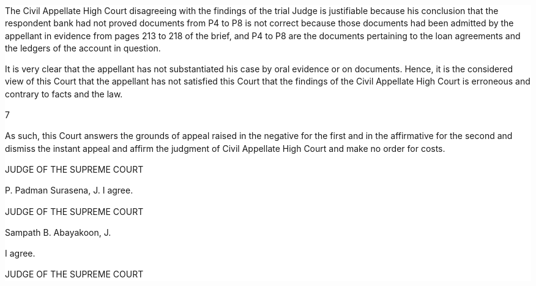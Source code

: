The Civil Appellate High Court disagreeing with the findings of the trial Judge is justifiable because his conclusion that the respondent bank had not proved documents from P4 to P8 is not correct because those documents had been admitted by the appellant in evidence from pages 213 to 218 of the brief, and P4 to P8 are the documents pertaining to the loan agreements and the ledgers of the account in question.

It is very clear that the appellant has not substantiated his case by oral evidence or on documents. Hence, it is the considered view of this Court that the appellant has not satisfied this Court that the findings of the Civil Appellate High Court is erroneous and contrary to facts and the law.

7

As such, this Court answers the grounds of appeal raised in the negative for the first and in the affirmative for the second and dismiss the instant appeal and affirm the judgment of Civil Appellate High Court and make no order for costs.

JUDGE OF THE SUPREME COURT

P. Padman Surasena, J. I agree.

JUDGE OF THE SUPREME COURT

Sampath B. Abayakoon, J.

I agree.

JUDGE OF THE SUPREME COURT